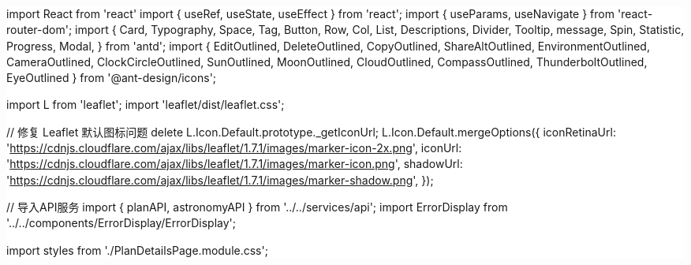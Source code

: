 import React from 'react'
import { useRef, useState, useEffect } from 'react';
import { useParams, useNavigate } from 'react-router-dom';
import {
  Card,
  Typography,
  Space,
  Tag,
  Button,
  Row,
  Col,
  List,
  Descriptions,
  Divider,
  Tooltip,
  message,
  Spin,
  Statistic,
  Progress,
  Modal,
} from 'antd';
import {
  EditOutlined,
  DeleteOutlined,
  CopyOutlined,
  ShareAltOutlined,
  EnvironmentOutlined,
  CameraOutlined,
  ClockCircleOutlined,
  SunOutlined,
  MoonOutlined,
  CloudOutlined,
  CompassOutlined,
  ThunderboltOutlined,
  EyeOutlined
} from '@ant-design/icons';

import L from 'leaflet';
import 'leaflet/dist/leaflet.css';

// 修复 Leaflet 默认图标问题
delete L.Icon.Default.prototype._getIconUrl;
L.Icon.Default.mergeOptions({
  iconRetinaUrl: 'https://cdnjs.cloudflare.com/ajax/libs/leaflet/1.7.1/images/marker-icon-2x.png',
  iconUrl: 'https://cdnjs.cloudflare.com/ajax/libs/leaflet/1.7.1/images/marker-icon.png',
  shadowUrl: 'https://cdnjs.cloudflare.com/ajax/libs/leaflet/1.7.1/images/marker-shadow.png',
});

// 导入API服务
import { planAPI, astronomyAPI } from '../../services/api';
import ErrorDisplay from '../../components/ErrorDisplay/ErrorDisplay';

import styles from './PlanDetailsPage.module.css';
